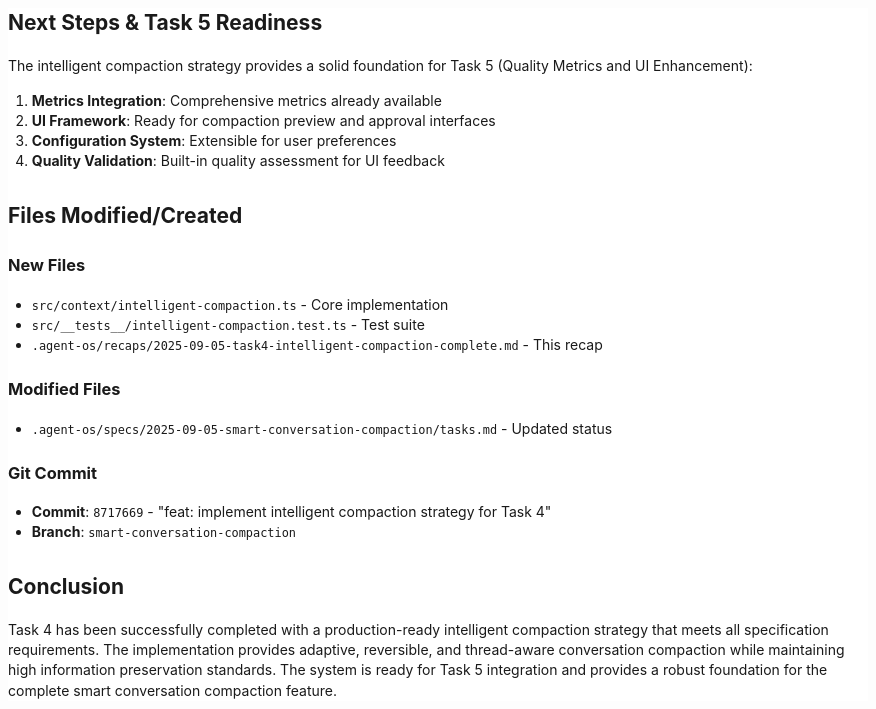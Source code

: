 ## Next Steps & Task 5 Readiness

The intelligent compaction strategy provides a solid foundation for Task 5 (Quality Metrics and UI Enhancement):

1. **Metrics Integration**: Comprehensive metrics already available
2. **UI Framework**: Ready for compaction preview and approval interfaces
3. **Configuration System**: Extensible for user preferences
4. **Quality Validation**: Built-in quality assessment for UI feedback

## Files Modified/Created

### New Files
- `src/context/intelligent-compaction.ts` - Core implementation
- `src/__tests__/intelligent-compaction.test.ts` - Test suite
- `.agent-os/recaps/2025-09-05-task4-intelligent-compaction-complete.md` - This recap

### Modified Files  
- `.agent-os/specs/2025-09-05-smart-conversation-compaction/tasks.md` - Updated status

### Git Commit
- **Commit**: `8717669` - "feat: implement intelligent compaction strategy for Task 4"
- **Branch**: `smart-conversation-compaction`

## Conclusion

Task 4 has been successfully completed with a production-ready intelligent compaction strategy that meets all specification requirements. The implementation provides adaptive, reversible, and thread-aware conversation compaction while maintaining high information preservation standards. The system is ready for Task 5 integration and provides a robust foundation for the complete smart conversation compaction feature.
